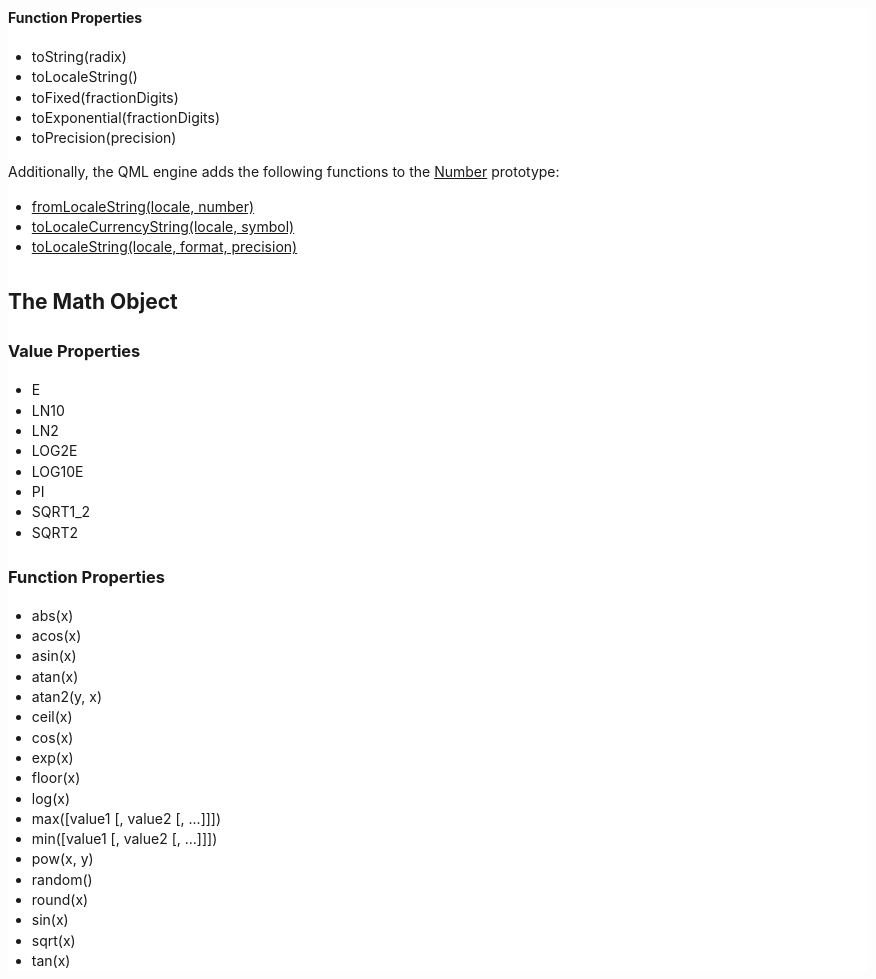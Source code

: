 <span id="function-properties"></span>
#### Function Properties

-   toString(radix)
-   toLocaleString()
-   toFixed(fractionDigits)
-   toExponential(fractionDigits)
-   toPrecision(precision)

Additionally, the QML engine adds the following functions to the [Number](../QtQml.Number/index.html) prototype:

-   [fromLocaleString(locale, number)](../QtQml.Number/index.html#fromLocaleString-method)
-   [toLocaleCurrencyString(locale, symbol)](../QtQml.Number/index.html#toLocaleCurrencyString-method)
-   [toLocaleString(locale, format, precision)](../QtQml.Number/index.html#toLocaleString-method)

<span id="the-math-object"></span>
The Math Object
---------------

<span id="value-properties"></span>
### Value Properties

-   E
-   LN10
-   LN2
-   LOG2E
-   LOG10E
-   PI
-   SQRT1\_2
-   SQRT2

<span id="function-properties"></span>
### Function Properties

-   abs(x)
-   acos(x)
-   asin(x)
-   atan(x)
-   atan2(y, x)
-   ceil(x)
-   cos(x)
-   exp(x)
-   floor(x)
-   log(x)
-   max(\[value1 \[, value2 \[, ...\]\]\])
-   min(\[value1 \[, value2 \[, ...\]\]\])
-   pow(x, y)
-   random()
-   round(x)
-   sin(x)
-   sqrt(x)
-   tan(x)
